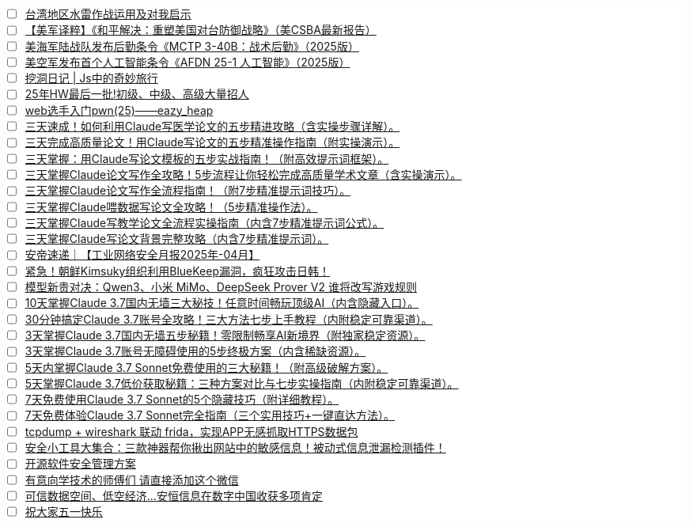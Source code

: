  - [ ] [台湾地区水雷作战运用及对我启示](https://mp.weixin.qq.com/s?__biz=MzkyMjY1MTg1MQ==&mid=2247493767&idx=1&sn=507f14c4556693550dada1eb9df1505d)
  - [ ] [【美军译粹】《和平解决：重塑美国对台防御战略》（美CSBA最新报告）](https://mp.weixin.qq.com/s?__biz=MzkyMjY1MTg1MQ==&mid=2247493767&idx=2&sn=143e898bc6734d0063047294d0d3d152)
  - [ ] [美海军陆战队发布后勤条令《MCTP 3-40B：战术后勤》（2025版）](https://mp.weixin.qq.com/s?__biz=MzkyMjY1MTg1MQ==&mid=2247493767&idx=3&sn=49761da729e8be64ed0853ec961cb2a6)
  - [ ] [美空军发布首个人工智能条令《AFDN 25-1 人工智能》（2025版）](https://mp.weixin.qq.com/s?__biz=MzkyMjY1MTg1MQ==&mid=2247493767&idx=4&sn=7af6df24caa6261cec7b7c70a56b96e8)
  - [ ] [挖洞日记 | Js中的奇妙旅行](https://mp.weixin.qq.com/s?__biz=MzUyODkwNDIyMg==&mid=2247549681&idx=1&sn=cf8497c59172b7ad61e8bfb4d8fdda34)
  - [ ] [25年HW最后一批!初级、中级、高级大量招人](https://mp.weixin.qq.com/s?__biz=MzUyODkwNDIyMg==&mid=2247549681&idx=2&sn=f1ad9b14289fdc30875f38e4df20a759)
  - [ ] [web选手入门pwn(25)——eazy_heap](https://mp.weixin.qq.com/s?__biz=MzUzNDMyNjI3Mg==&mid=2247487428&idx=1&sn=96832deaf35f2380e14f51b14d21e5c0)
  - [ ] [三天速成！如何利用Claude写医学论文的五步精进攻略（含实操步骤详解）。](https://mp.weixin.qq.com/s?__biz=MzU4MzM4MzQ1MQ==&mid=2247499215&idx=1&sn=091cd6c76612bb882893ce151545e901)
  - [ ] [三天完成高质量论文！用Claude写论文的五步精准操作指南（附实操演示）。](https://mp.weixin.qq.com/s?__biz=MzU4MzM4MzQ1MQ==&mid=2247499215&idx=2&sn=fc381ddfa1d9b4e423b423108072c267)
  - [ ] [三天掌握：用Claude写论文模板的五步实战指南！（附高效提示词框架）。](https://mp.weixin.qq.com/s?__biz=MzU4MzM4MzQ1MQ==&mid=2247499215&idx=3&sn=aa0dcf4e6ce62cacbe9f44c8940a3947)
  - [ ] [三天掌握Claude论文写作全攻略！5步流程让你轻松完成高质量学术文章（含实操演示）。](https://mp.weixin.qq.com/s?__biz=MzU4MzM4MzQ1MQ==&mid=2247499215&idx=4&sn=593b9163ad2283719c566fb06673ff1a)
  - [ ] [三天掌握Claude论文写作全流程指南！（附7步精准提示词技巧）。](https://mp.weixin.qq.com/s?__biz=MzU4MzM4MzQ1MQ==&mid=2247499215&idx=5&sn=7424871c548bb183c0e285516acb7eee)
  - [ ] [三天掌握Claude喂数据写论文全攻略！（5步精准操作法）。](https://mp.weixin.qq.com/s?__biz=MzU4MzM4MzQ1MQ==&mid=2247499215&idx=6&sn=59c3d02d5eb7dcee4828002b90f902ba)
  - [ ] [三天掌握Claude写教学论文全流程实操指南（内含7步精准提示词公式）。](https://mp.weixin.qq.com/s?__biz=MzU4MzM4MzQ1MQ==&mid=2247499215&idx=7&sn=97317c6a7c640e1b7b44a1a77ff23317)
  - [ ] [三天掌握Claude写论文背景完整攻略（内含7步精准提示词）。](https://mp.weixin.qq.com/s?__biz=MzU4MzM4MzQ1MQ==&mid=2247499215&idx=8&sn=a9daa79afa906d75af1f6f157695cc02)
  - [ ] [安帝速递｜【工业网络安全月报2025年-04月】](https://mp.weixin.qq.com/s?__biz=MzU3ODQ4NjA3Mg==&mid=2247567330&idx=1&sn=50a9a3d03d49ac4d2c1376a8bf2bc03f)
  - [ ] [紧急！朝鲜Kimsuky组织利用BlueKeep漏洞，疯狂攻击日韩！](https://mp.weixin.qq.com/s?__biz=Mzg3OTYxODQxNg==&mid=2247486087&idx=1&sn=247be08e59f1f83dd714ecf5dd76e900)
  - [ ] [模型新贵对决：Qwen3、小米 MiMo、DeepSeek Prover V2 谁将改写游戏规则](https://mp.weixin.qq.com/s?__biz=MzkyMDY4MTc2Ng==&mid=2247484268&idx=1&sn=c1ab6f0c92102bae9c2612fbbce870a7)
  - [ ] [10天掌握Claude 3.7国内无墙三大秘技！任意时间畅玩顶级AI（内含隐藏入口）。](https://mp.weixin.qq.com/s?__biz=MzU4MzM4MzQ1MQ==&mid=2247499507&idx=1&sn=cb33ada7f6b1020a5d684a6397e7c656)
  - [ ] [30分钟搞定Claude 3.7账号全攻略！三大方法七步上手教程（内附稳定可靠渠道）。](https://mp.weixin.qq.com/s?__biz=MzU4MzM4MzQ1MQ==&mid=2247499507&idx=2&sn=0e1d0f655ea99a8ee9dbad09dd078c52)
  - [ ] [3天掌握Claude 3.7国内无墙五步秘籍！零限制畅享AI新境界（附独家稳定资源）。](https://mp.weixin.qq.com/s?__biz=MzU4MzM4MzQ1MQ==&mid=2247499507&idx=3&sn=715364986c9f2d3f3d97fb687bfaa63b)
  - [ ] [3天掌握Claude 3.7账号无障碍使用的5步终极方案（内含稀缺资源）。](https://mp.weixin.qq.com/s?__biz=MzU4MzM4MzQ1MQ==&mid=2247499507&idx=4&sn=deba1d08ed41a0e8c0a2027f03b3d83e)
  - [ ] [5天内掌握Claude 3.7 Sonnet免费使用的三大秘籍！（附高级破解方案）。](https://mp.weixin.qq.com/s?__biz=MzU4MzM4MzQ1MQ==&mid=2247499507&idx=5&sn=bc7f79ec2749661538e483fd1cadd7af)
  - [ ] [5天掌握Claude 3.7低价获取秘籍：三种方案对比与七步实操指南（内附稳定可靠渠道）。](https://mp.weixin.qq.com/s?__biz=MzU4MzM4MzQ1MQ==&mid=2247499507&idx=6&sn=14080a1cabb725f2cf248fd7806ea603)
  - [ ] [7天免费使用Claude 3.7 Sonnet的5个隐藏技巧（附详细教程）。](https://mp.weixin.qq.com/s?__biz=MzU4MzM4MzQ1MQ==&mid=2247499507&idx=7&sn=f93d77024114ad3a90df5400c52edab5)
  - [ ] [7天免费体验Claude 3.7 Sonnet完全指南（三个实用技巧+一键直达方法）。](https://mp.weixin.qq.com/s?__biz=MzU4MzM4MzQ1MQ==&mid=2247499507&idx=8&sn=562fb34230d664a03be472c41e7adb81)
  - [ ] [tcpdump + wireshark 联动 frida，实现APP无感抓取HTTPS数据包](https://mp.weixin.qq.com/s?__biz=Mzg3OTUxNTU2NQ==&mid=2247490658&idx=1&sn=717984da28fb5b9c293216e5d17cac5f)
  - [ ] [安全小工具大集合：三款神器帮你揪出网站中的敏感信息！被动式信息泄漏检测插件！](https://mp.weixin.qq.com/s?__biz=Mzg3OTUxNTU2NQ==&mid=2247490658&idx=2&sn=68272be788d9b7d4481927b4231a5156)
  - [ ] [开源软件安全管理方案](https://mp.weixin.qq.com/s?__biz=Mzg3OTUxNTU2NQ==&mid=2247490658&idx=3&sn=0fd1ebef118f01225bb2d1c624ce2a4b)
  - [ ] [有意向学技术的师傅们 请直接添加这个微信](https://mp.weixin.qq.com/s?__biz=MzkyMDY1MDI3OA==&mid=2247483971&idx=1&sn=ca77bd776fb98eb51abc9d14f5cf1343)
  - [ ] [可信数据空间、低空经济...安恒信息在数字中国收获多项肯定](https://mp.weixin.qq.com/s?__biz=MjM5NTE0MjQyMg==&mid=2650627738&idx=1&sn=99030571adcbde28ef95fd8162c864b0)
  - [ ] [祝大家五一快乐](https://mp.weixin.qq.com/s?__biz=MzkyNTYxNDAwNQ==&mid=2247484717&idx=1&sn=1b3d884194b84a979b0aaa91fcf13b29)